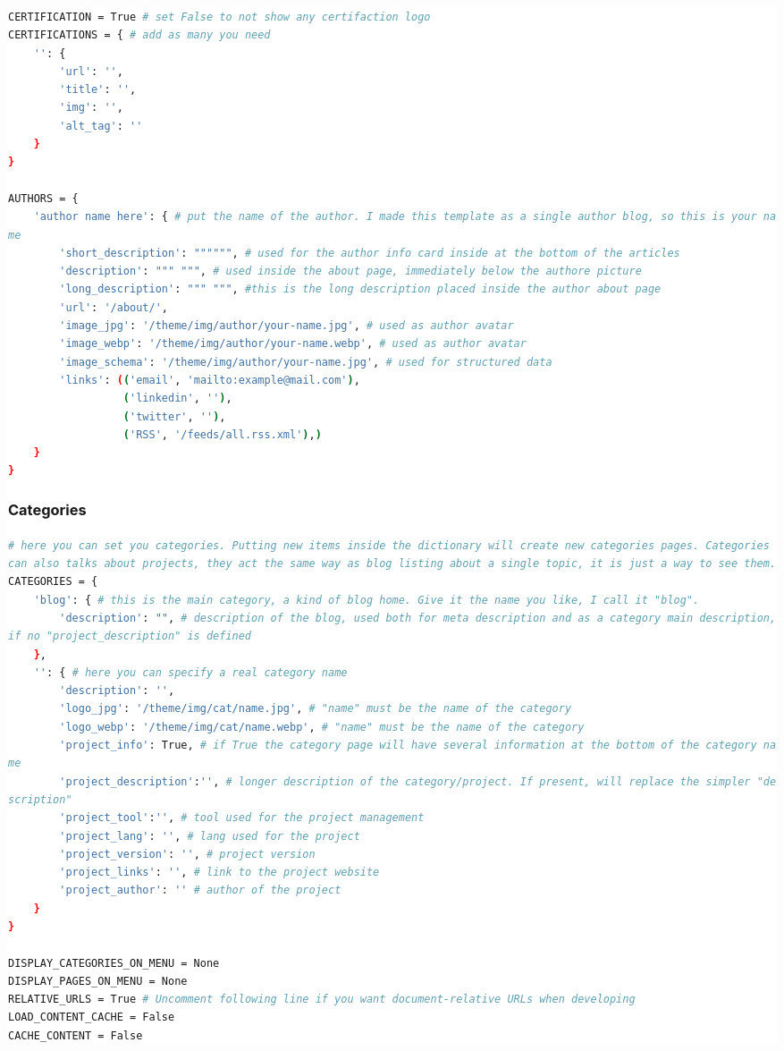 ```bash
CERTIFICATION = True # set False to not show any certifaction logo
CERTIFICATIONS = { # add as many you need
    '': {
        'url': '',
        'title': '',
        'img': '',
        'alt_tag': ''
    }
}

AUTHORS = {
    'author name here': { # put the name of the author. I made this template as a single author blog, so this is your name
        'short_description': """""", # used for the author info card inside at the bottom of the articles
        'description': """ """, # used inside the about page, immediately below the authore picture
        'long_description': """ """, #this is the long description placed inside the author about page
        'url': '/about/',
        'image_jpg': '/theme/img/author/your-name.jpg', # used as author avatar
        'image_webp': '/theme/img/author/your-name.webp', # used as author avatar
        'image_schema': '/theme/img/author/your-name.jpg', # used for structured data
        'links': (('email', 'mailto:example@mail.com'),
                  ('linkedin', ''),
                  ('twitter', ''),
                  ('RSS', '/feeds/all.rss.xml'),)
    }
}
```
### Categories
```bash
# here you can set you categories. Putting new items inside the dictionary will create new categories pages. Categories can also talks about projects, they act the same way as blog listing about a single topic, it is just a way to see them.
CATEGORIES = {
    'blog': { # this is the main category, a kind of blog home. Give it the name you like, I call it "blog". 
        'description': "", # description of the blog, used both for meta description and as a category main description, if no "project_description" is defined
    },
    '': { # here you can specify a real category name
        'description': '',
        'logo_jpg': '/theme/img/cat/name.jpg', # "name" must be the name of the category
        'logo_webp': '/theme/img/cat/name.webp', # "name" must be the name of the category
        'project_info': True, # if True the category page will have several information at the bottom of the category name
        'project_description':'', # longer description of the category/project. If present, will replace the simpler "description"
        'project_tool':'', # tool used for the project management
        'project_lang': '', # lang used for the project
        'project_version': '', # project version
        'project_links': '', # link to the project website
        'project_author': '' # author of the project
    }
}

DISPLAY_CATEGORIES_ON_MENU = None
DISPLAY_PAGES_ON_MENU = None
RELATIVE_URLS = True # Uncomment following line if you want document-relative URLs when developing
LOAD_CONTENT_CACHE = False
CACHE_CONTENT = False
```